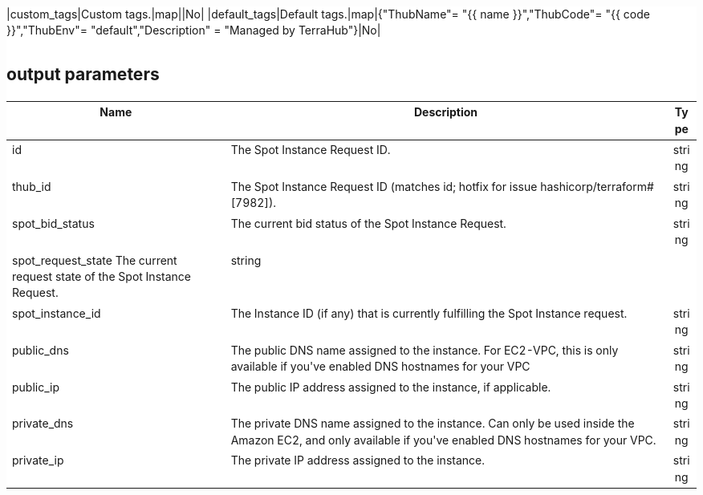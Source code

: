 |custom_tags|Custom tags.|map||No|
|default_tags|Default tags.|map|{"ThubName"= "{{ name }}","ThubCode"= "{{ code }}","ThubEnv"= "default","Description" = "Managed by TerraHub"}|No|

## output parameters

| Name | Description | Type |
|------|-------------|:----:|
|id|The Spot Instance Request ID.|string|
|thub_id|The Spot Instance Request ID (matches id; hotfix for issue hashicorp/terraform#[7982]).|string|
|spot_bid_status|The current bid status of the Spot Instance Request.|string|
|spot_request_state The current request state of the Spot Instance Request.|string|
|spot_instance_id|The Instance ID (if any) that is currently fulfilling the Spot Instance request.|string|
|public_dns|The public DNS name assigned to the instance. For EC2-VPC, this is only available if you've enabled DNS hostnames for your VPC|string|
|public_ip|The public IP address assigned to the instance, if applicable.|string|
|private_dns|The private DNS name assigned to the instance. Can only be used inside the Amazon EC2, and only available if you've enabled DNS hostnames for your VPC.|string|
|private_ip|The private IP address assigned to the instance.|string|
